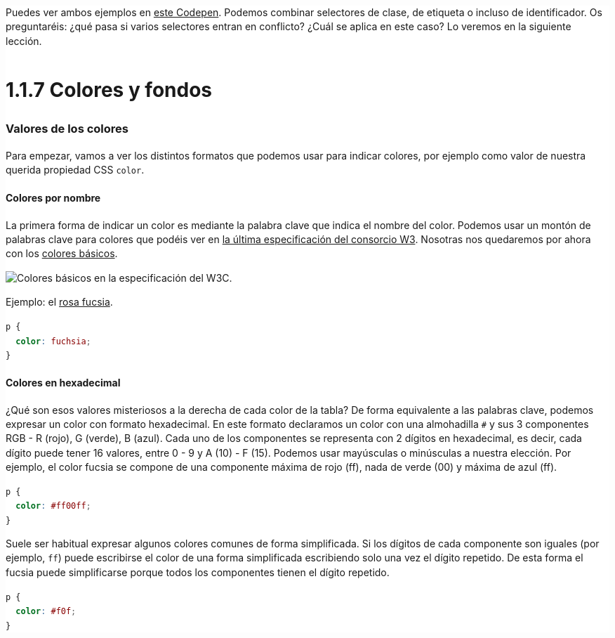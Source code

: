 Puedes ver ambos ejemplos en [este Codepen](https://codepen.io/adalab/pen/bGxLpWv?editors=1100). Podemos combinar selectores de clase, de etiqueta o incluso de identificador. Os preguntaréis: ¿qué pasa si varios selectores entran en conflicto? ¿Cuál se aplica en este caso? Lo veremos en la siguiente lección.



# 1.1.7 Colores y fondos

### Valores de los colores

Para empezar, vamos a ver los distintos formatos que podemos usar para indicar colores, por ejemplo como valor de nuestra querida propiedad CSS `color`.

#### Colores por nombre

La primera forma de indicar un color es mediante la palabra clave que indica el nombre del color. Podemos usar un montón de palabras clave para colores que podéis ver en [la última especificación del consorcio W3](https://www.w3.org/TR/css-color-4/#valdef-color-fuchsia). Nosotras nos quedaremos por ahora con los [colores básicos](https://www.w3.org/TR/css-color-3/#valuea-def-color).

![Colores básicos en la especificación del W3C.](https://2908775143-files.gitbook.io/~/files/v0/b/gitbook-x-prod.appspot.com/o/spaces%2FFeL5m4e6ES4PMjY0BYJw%2Fuploads%2Fgit-blob-d3401654caf0f96f3f80e92143c3363cbcc78dff%2Fcss-colors-w3c.png?alt=media)

Ejemplo: el [rosa fucsia](https://es.wikipedia.org/wiki/Fucsia).

```css
p {
  color: fuchsia;
}
```

#### Colores en hexadecimal

¿Qué son esos valores misteriosos a la derecha de cada color de la tabla? De forma equivalente a las palabras clave, podemos expresar un color con formato hexadecimal. En este formato declaramos un color con una almohadilla `#` y sus 3 componentes RGB - R (rojo), G (verde), B (azul). Cada uno de los componentes se representa con 2 dígitos en hexadecimal, es decir, cada dígito puede tener 16 valores, entre 0 - 9 y A (10) - F (15). Podemos usar mayúsculas o minúsculas a nuestra elección. Por ejemplo, el color fucsia se compone de una componente máxima de rojo (ff), nada de verde (00) y máxima de azul (ff).

```css
p {
  color: #ff00ff;
}
```

Suele ser habitual expresar algunos colores comunes de forma simplificada. Si los dígitos de cada componente son iguales (por ejemplo, `ff`) puede escribirse el color de una forma simplificada escribiendo solo una vez el dígito repetido. De esta forma el fucsia puede simplificarse porque todos los componentes tienen el dígito repetido.

```css
p {
  color: #f0f;
}
```
